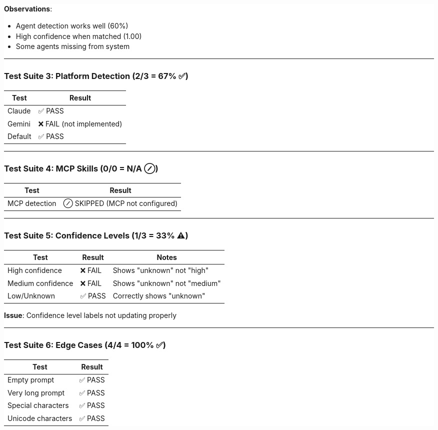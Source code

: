 **Observations**:
- Agent detection works well (60%)
- High confidence when matched (1.00)
- Some agents missing from system

---

### Test Suite 3: Platform Detection (2/3 = 67% ✅)

| Test | Result |
|------|--------|
| Claude | ✅ PASS |
| Gemini | ❌ FAIL (not implemented) |
| Default | ✅ PASS |

---

### Test Suite 4: MCP Skills (0/0 = N/A ⊘)

| Test | Result |
|------|--------|
| MCP detection | ⊘ SKIPPED (MCP not configured) |

---

### Test Suite 5: Confidence Levels (1/3 = 33% ⚠️)

| Test | Result | Notes |
|------|--------|-------|
| High confidence | ❌ FAIL | Shows "unknown" not "high" |
| Medium confidence | ❌ FAIL | Shows "unknown" not "medium" |
| Low/Unknown | ✅ PASS | Correctly shows "unknown" |

**Issue**: Confidence level labels not updating properly

---

### Test Suite 6: Edge Cases (4/4 = 100% ✅)

| Test | Result |
|------|--------|
| Empty prompt | ✅ PASS |
| Very long prompt | ✅ PASS |
| Special characters | ✅ PASS |
| Unicode characters | ✅ PASS |

